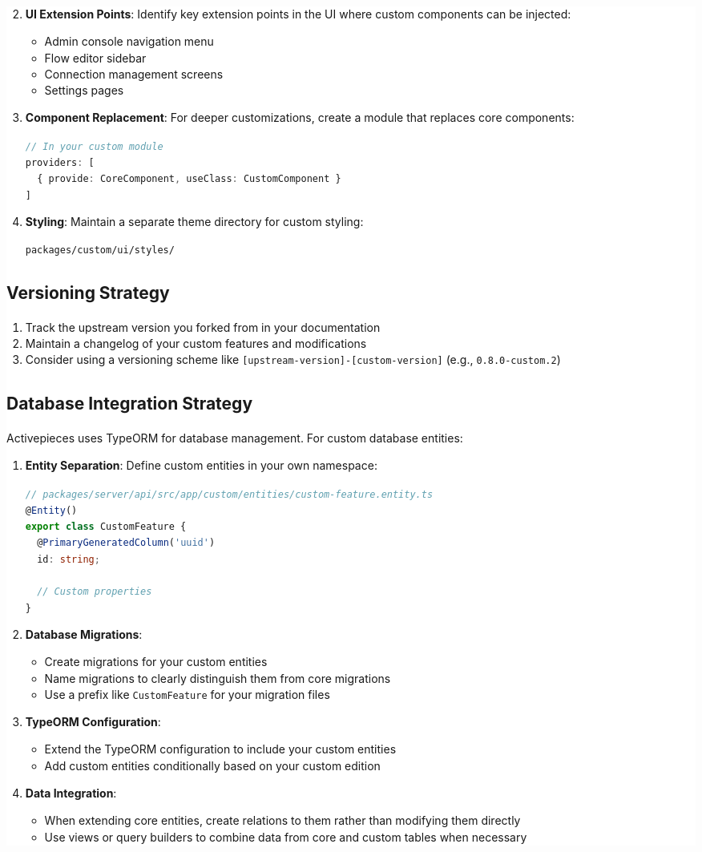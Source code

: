 2. **UI Extension Points**: Identify key extension points in the UI where custom components can be injected:
   - Admin console navigation menu
   - Flow editor sidebar
   - Connection management screens
   - Settings pages

3. **Component Replacement**: For deeper customizations, create a module that replaces core components:
   ```typescript
   // In your custom module
   providers: [
     { provide: CoreComponent, useClass: CustomComponent }
   ]
   ```

4. **Styling**: Maintain a separate theme directory for custom styling:
   ```
   packages/custom/ui/styles/
   ```

## Versioning Strategy

1. Track the upstream version you forked from in your documentation
2. Maintain a changelog of your custom features and modifications
3. Consider using a versioning scheme like `[upstream-version]-[custom-version]` (e.g., `0.8.0-custom.2`)

## Database Integration Strategy

Activepieces uses TypeORM for database management. For custom database entities:

1. **Entity Separation**: Define custom entities in your own namespace:
   ```typescript
   // packages/server/api/src/app/custom/entities/custom-feature.entity.ts
   @Entity()
   export class CustomFeature {
     @PrimaryGeneratedColumn('uuid')
     id: string;
     
     // Custom properties
   }
   ```

2. **Database Migrations**: 
   - Create migrations for your custom entities
   - Name migrations to clearly distinguish them from core migrations
   - Use a prefix like `CustomFeature` for your migration files

3. **TypeORM Configuration**:
   - Extend the TypeORM configuration to include your custom entities
   - Add custom entities conditionally based on your custom edition

4. **Data Integration**:
   - When extending core entities, create relations to them rather than modifying them directly
   - Use views or query builders to combine data from core and custom tables when necessary
